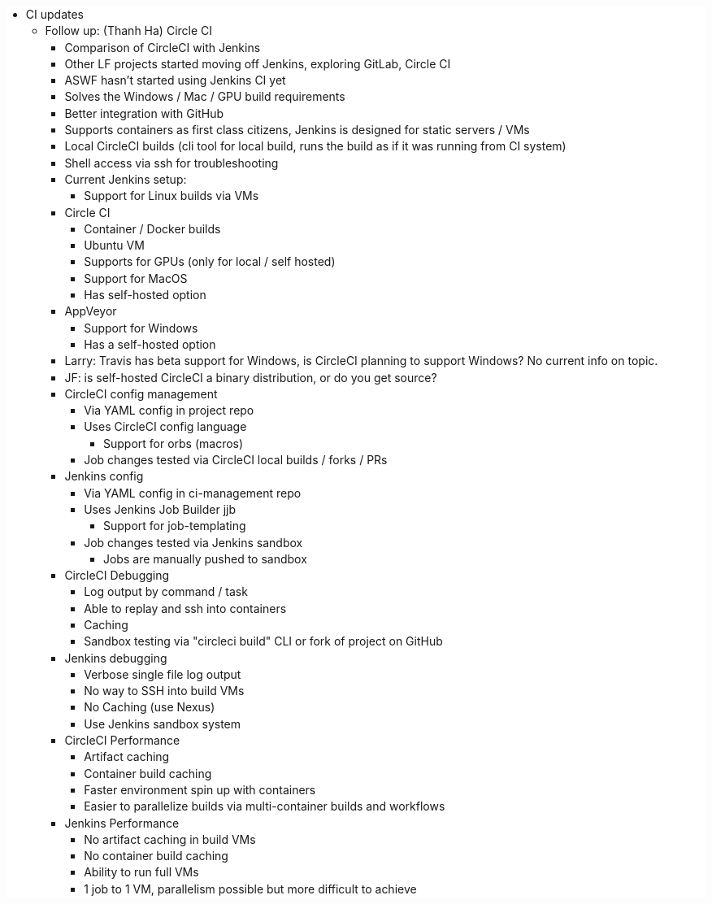 * CI updates
    * Follow up: (Thanh Ha) Circle CI
        * Comparison of CircleCI with Jenkins
        * Other LF projects started moving off Jenkins, exploring GitLab, Circle CI
        * ASWF hasn’t started using Jenkins CI yet
        * Solves the Windows / Mac / GPU build requirements
        * Better integration with GitHub
        * Supports containers as first class citizens, Jenkins is designed for static servers / VMs
        * Local CircleCI builds (cli tool for local build, runs the build as if it was running from CI system)
        * Shell access via ssh for troubleshooting
        * Current Jenkins setup:
            * Support for Linux builds via VMs
        * Circle CI
            * Container / Docker builds
            * Ubuntu VM
            * Supports for GPUs (only for local / self hosted)
            * Support for MacOS
            * Has self-hosted option
        * AppVeyor
            * Support for Windows
            * Has a self-hosted option
        * Larry: Travis has beta support for Windows, is CircleCI planning to support Windows? No current info on topic.
        * JF: is self-hosted CircleCI a binary distribution, or do you get source?
        * CircleCI config management
            * Via YAML config in project repo
            * Uses CircleCI config language
                * Support for orbs (macros)
            * Job changes tested via CircleCI local builds / forks / PRs
        * Jenkins config
            * Via YAML config in ci-management repo
            * Uses Jenkins Job Builder jjb
                * Support for job-templating
            * Job changes tested via Jenkins sandbox
                * Jobs are manually pushed to sandbox
        * CircleCI Debugging
            * Log output by command / task
            * Able to replay and ssh into containers
            * Caching
            * Sandbox testing via "circleci build" CLI or fork of project on GitHub
        * Jenkins debugging
            * Verbose single file log output
            * No way to SSH into build VMs
            * No Caching (use Nexus)
            * Use Jenkins sandbox system
        * CircleCI Performance
            * Artifact caching
            * Container build caching
            * Faster environment spin up with containers
            * Easier to parallelize builds via multi-container builds and workflows
        * Jenkins Performance
            * No artifact caching in build VMs
            * No container build caching
            * Ability to run full VMs
            * 1 job to 1 VM, parallelism possible but more difficult to achieve